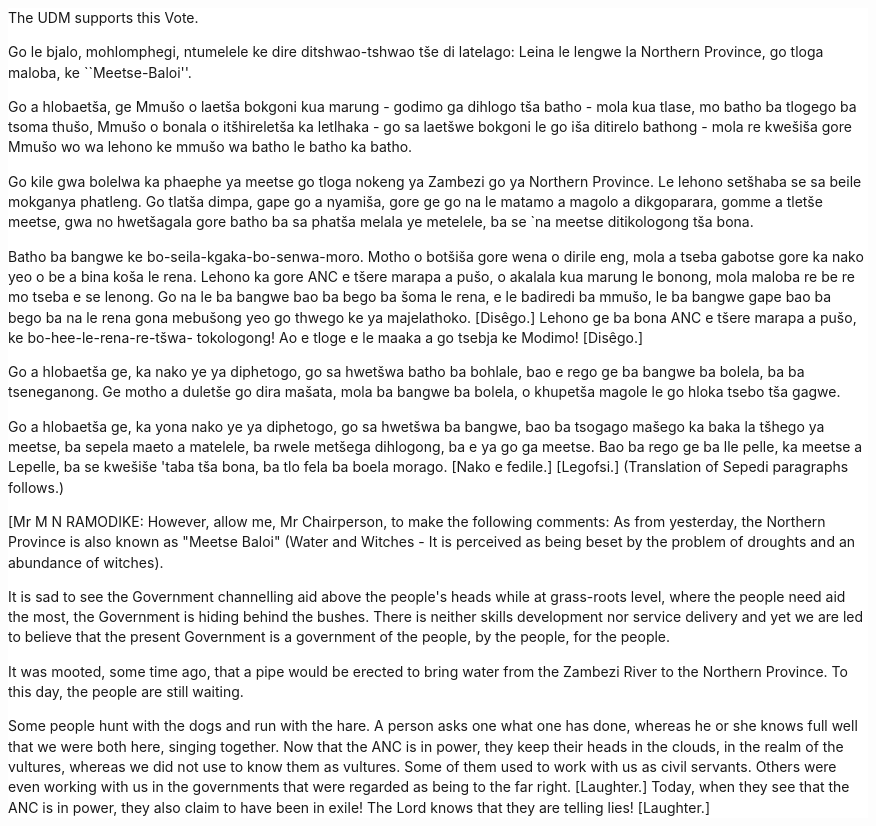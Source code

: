 The UDM supports this Vote.

Go le bjalo, mohlomphegi, ntumelele ke dire ditshwao-tshwao tše di
latelago: Leina le lengwe la Northern Province, go tloga maloba, ke
``Meetse-Baloi''.

Go a hlobaetša, ge Mmušo o laetša bokgoni kua marung - godimo ga dihlogo
tša batho - mola kua tlase, mo batho ba tlogego ba tsoma thušo, Mmušo o
bonala o itšhireletša ka letlhaka - go sa laetšwe bokgoni le go iša
ditirelo bathong - mola re kwešiša gore Mmušo wo wa lehono ke mmušo wa
batho le batho ka batho.

Go kile gwa bolelwa ka phaephe ya meetse go tloga nokeng ya Zambezi go ya
Northern Province. Le lehono setšhaba se sa beile mokganya phatleng.
Go tlatša dimpa, gape go a nyamiša, gore ge go na le matamo a magolo a
dikgoparara, gomme a tletše meetse, gwa no hwetšagala gore batho ba sa
phatša melala ye metelele, ba se `na meetse ditikologong tša bona.

Batho ba bangwe ke bo-seila-kgaka-bo-senwa-moro. Motho o botšiša gore wena
o dirile eng, mola a tseba gabotse gore ka nako yeo o be a bina koša le
rena. Lehono ka gore ANC e tšere marapa a pušo, o akalala kua marung le
bonong, mola maloba re be re mo tseba e se lenong. Go na le ba bangwe bao
ba bego ba šoma le rena, e le badiredi ba mmušo, le ba bangwe gape bao ba
bego ba na le rena gona mebušong yeo go thwego ke ya majelathoko. [Disêgo.]
Lehono ge ba bona ANC e tšere marapa a pušo, ke bo-hee-le-rena-re-tšwa-
tokologong! Ao e tloge e le maaka a go tsebja ke Modimo! [Disêgo.]

Go a hlobaetša ge, ka nako ye ya diphetogo, go sa hwetšwa batho ba bohlale,
bao e rego ge ba bangwe ba bolela, ba ba tseneganong. Ge motho a duletše go
dira mašata, mola ba bangwe ba bolela, o khupetša magole le go hloka tsebo
tša gagwe.

Go a hlobaetša ge, ka yona nako ye ya diphetogo, go sa hwetšwa ba bangwe,
bao ba tsogago mašego ka baka la tšhego ya meetse, ba sepela maeto a
matelele, ba rwele metšega dihlogong, ba e ya go ga meetse. Bao ba rego ge
ba lle pelle, ka meetse a Lepelle, ba se kwešiše 'taba tša bona, ba tlo
fela ba boela morago. [Nako e fedile.] [Legofsi.] (Translation of Sepedi
paragraphs follows.)

[Mr M N RAMODIKE: However, allow me, Mr Chairperson, to make the following
comments: As from yesterday, the Northern Province is also known as "Meetse
Baloi" (Water and Witches - It is perceived as being beset by the problem
of droughts and an abundance of witches).

It is sad to see the Government channelling aid above the people's heads
while at grass-roots level, where the people need aid the most, the
Government is hiding behind the bushes. There is neither skills development
nor service delivery and yet we are led to believe that the present
Government is a government of the people, by the people, for the people.

It was mooted, some time ago, that a pipe would be erected to bring water
from the Zambezi River to the Northern Province. To this day, the people
are still waiting.

Some people hunt with the dogs and run with the hare. A person asks one
what one has done, whereas he or she knows full well that we were both
here, singing together. Now that the ANC is in power, they keep their heads
in the clouds, in the realm of the vultures, whereas we did not use to know
them as vultures. Some of them used to work with us as civil servants.
Others were even working with us in the governments that were regarded as
being to the far right. [Laughter.] Today, when they see that the ANC is in
power, they also claim to have been in exile! The Lord knows that they are
telling lies! [Laughter.]

